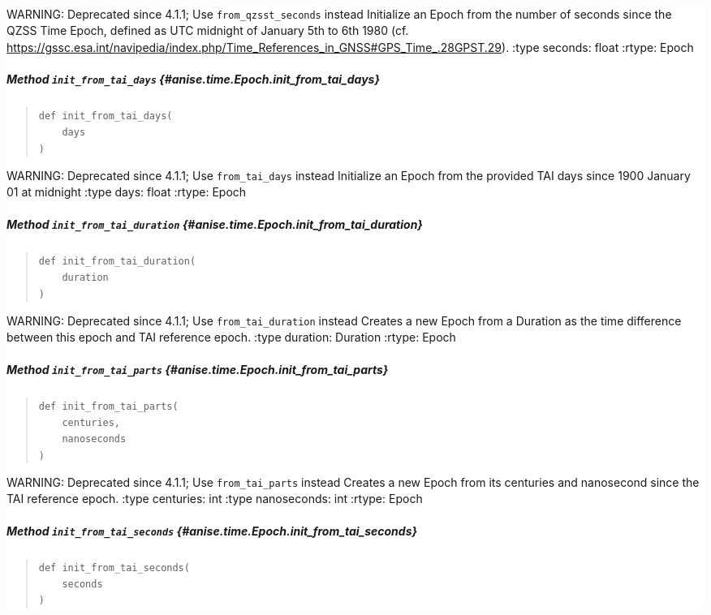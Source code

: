 WARNING: Deprecated since 4.1.1; Use <code>from\_qzsst\_seconds</code> instead
Initialize an Epoch from the number of seconds since the QZSS Time Epoch,
defined as UTC midnight of January 5th to 6th 1980 (cf. <https://gssc.esa.int/navipedia/index.php/Time_References_in_GNSS#GPS_Time_.28GPST.29>).
:type seconds: float
:rtype: Epoch

    
##### Method `init_from_tai_days` {#anise.time.Epoch.init_from_tai_days}

>     def init_from_tai_days(
>         days
>     )

WARNING: Deprecated since 4.1.1; Use <code>from\_tai\_days</code> instead
Initialize an Epoch from the provided TAI days since 1900 January 01 at midnight
:type days: float
:rtype: Epoch

    
##### Method `init_from_tai_duration` {#anise.time.Epoch.init_from_tai_duration}

>     def init_from_tai_duration(
>         duration
>     )

WARNING: Deprecated since 4.1.1; Use <code>from\_tai\_duration</code> instead
Creates a new Epoch from a Duration as the time difference between this epoch and TAI reference epoch.
:type duration: Duration
:rtype: Epoch

    
##### Method `init_from_tai_parts` {#anise.time.Epoch.init_from_tai_parts}

>     def init_from_tai_parts(
>         centuries,
>         nanoseconds
>     )

WARNING: Deprecated since 4.1.1; Use <code>from\_tai\_parts</code> instead
Creates a new Epoch from its centuries and nanosecond since the TAI reference epoch.
:type centuries: int
:type nanoseconds: int
:rtype: Epoch

    
##### Method `init_from_tai_seconds` {#anise.time.Epoch.init_from_tai_seconds}

>     def init_from_tai_seconds(
>         seconds
>     )
